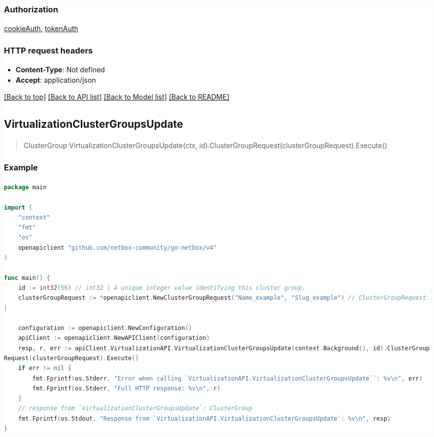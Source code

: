 ### Authorization

[cookieAuth](../README.md#cookieAuth), [tokenAuth](../README.md#tokenAuth)

### HTTP request headers

- **Content-Type**: Not defined
- **Accept**: application/json

[[Back to top]](#) [[Back to API list]](../README.md#documentation-for-api-endpoints)
[[Back to Model list]](../README.md#documentation-for-models)
[[Back to README]](../README.md)


## VirtualizationClusterGroupsUpdate

> ClusterGroup VirtualizationClusterGroupsUpdate(ctx, id).ClusterGroupRequest(clusterGroupRequest).Execute()





### Example

```go
package main

import (
	"context"
	"fmt"
	"os"
	openapiclient "github.com/netbox-community/go-netbox/v4"
)

func main() {
	id := int32(56) // int32 | A unique integer value identifying this cluster group.
	clusterGroupRequest := *openapiclient.NewClusterGroupRequest("Name_example", "Slug_example") // ClusterGroupRequest | 

	configuration := openapiclient.NewConfiguration()
	apiClient := openapiclient.NewAPIClient(configuration)
	resp, r, err := apiClient.VirtualizationAPI.VirtualizationClusterGroupsUpdate(context.Background(), id).ClusterGroupRequest(clusterGroupRequest).Execute()
	if err != nil {
		fmt.Fprintf(os.Stderr, "Error when calling `VirtualizationAPI.VirtualizationClusterGroupsUpdate``: %v\n", err)
		fmt.Fprintf(os.Stderr, "Full HTTP response: %v\n", r)
	}
	// response from `VirtualizationClusterGroupsUpdate`: ClusterGroup
	fmt.Fprintf(os.Stdout, "Response from `VirtualizationAPI.VirtualizationClusterGroupsUpdate`: %v\n", resp)
}
```
